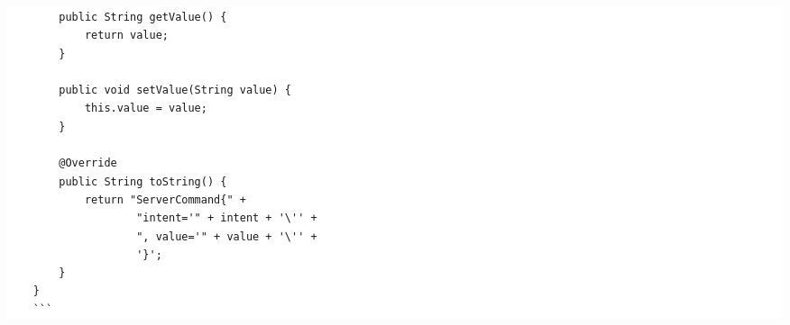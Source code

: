             public String getValue() {
                return value;
            }
        
            public void setValue(String value) {
                this.value = value;
            }
        
            @Override
            public String toString() {
                return "ServerCommand{" +
                        "intent='" + intent + '\'' +
                        ", value='" + value + '\'' +
                        '}';
            }
        }
        ```
